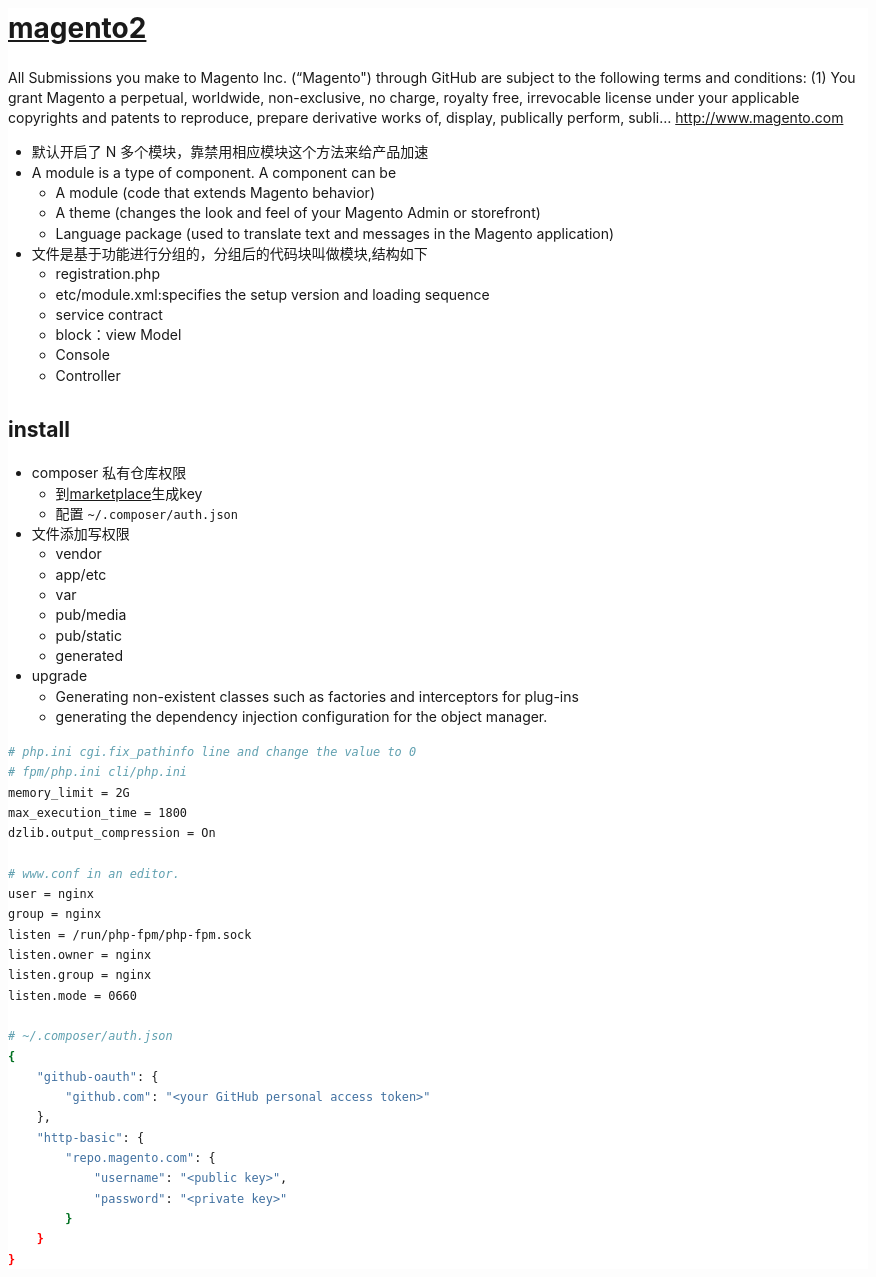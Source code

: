 # [magento2](https://github.com/magento/magento2)

All Submissions you make to Magento Inc. (“Magento") through GitHub are subject to the following terms and conditions: (1) You grant Magento a perpetual, worldwide, non-exclusive, no charge, royalty free, irrevocable license under your applicable copyrights and patents to reproduce, prepare derivative works of, display, publically perform, subli… <http://www.magento.com>

* 默认开启了 N 多个模块，靠禁用相应模块这个方法来给产品加速
* A module is a type of component. A component can be
  - A module (code that extends Magento behavior)
  - A theme (changes the look and feel of your Magento Admin or storefront)
  - Language package (used to translate text and messages in the Magento application)
* 文件是基于功能进行分组的，分组后的代码块叫做模块,结构如下
  - registration.php
  - etc/module.xml:specifies the setup version and loading sequence
  - service contract
  - block：view Model
  - Console
  - Controller

## install

* composer 私有仓库权限
	* 到[marketplace](https://marketplace.magento.com)生成key
	* 配置 `~/.composer/auth.json`
* 文件添加写权限
  - vendor
  - app/etc
  - var
  - pub/media
  - pub/static
  - generated
* upgrade
  - Generating non-existent classes such as factories and interceptors for plug-ins
  - generating the dependency injection configuration for the object manager.

```sh
# php.ini cgi.fix_pathinfo line and change the value to 0
# fpm/php.ini cli/php.ini
memory_limit = 2G
max_execution_time = 1800
dzlib.output_compression = On

# www.conf in an editor.
user = nginx
group = nginx
listen = /run/php-fpm/php-fpm.sock
listen.owner = nginx
listen.group = nginx
listen.mode = 0660

# ~/.composer/auth.json
{
    "github-oauth": {
        "github.com": "<your GitHub personal access token>"
    },
    "http-basic": {
        "repo.magento.com": {
            "username": "<public key>",
            "password": "<private key>"
        }
    }
}
```